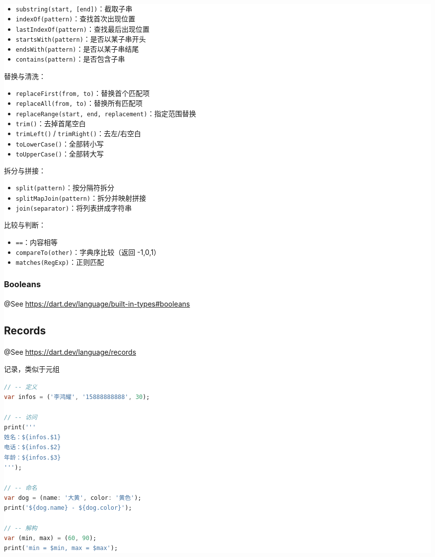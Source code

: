 - `substring(start, [end])`：截取子串
- `indexOf(pattern)`：查找首次出现位置
- `lastIndexOf(pattern)`：查找最后出现位置
- `startsWith(pattern)`：是否以某子串开头
- `endsWith(pattern)`：是否以某子串结尾
- `contains(pattern)`：是否包含子串

替换与清洗：

- `replaceFirst(from, to)`：替换首个匹配项
- `replaceAll(from, to)`：替换所有匹配项
- `replaceRange(start, end, replacement)`：指定范围替换
- `trim()`：去掉首尾空白
- `trimLeft()` / `trimRight()`：去左/右空白
- `toLowerCase()`：全部转小写
- `toUpperCase()`：全部转大写

拆分与拼接：

- `split(pattern)`：按分隔符拆分
- `splitMapJoin(pattern)`：拆分并映射拼接
- `join(separator)`：将列表拼成字符串

比较与判断：

- `==`：内容相等
- `compareTo(other)`：字典序比较（返回 -1,0,1）
- `matches(RegExp)`：正则匹配

### Booleans

@See https://dart.dev/language/built-in-types#booleans

## Records

@See https://dart.dev/language/records

记录，类似于元组

```dart
// -- 定义
var infos = ('李鸿耀', '15888888888', 30);

// -- 访问
print('''
姓名：${infos.$1}
电话：${infos.$2}
年龄：${infos.$3}
''');

// -- 命名
var dog = (name: '大黄', color: '黄色');
print('${dog.name} - ${dog.color}');

// -- 解构
var (min, max) = (60, 90);
print('min = $min, max = $max');
```
